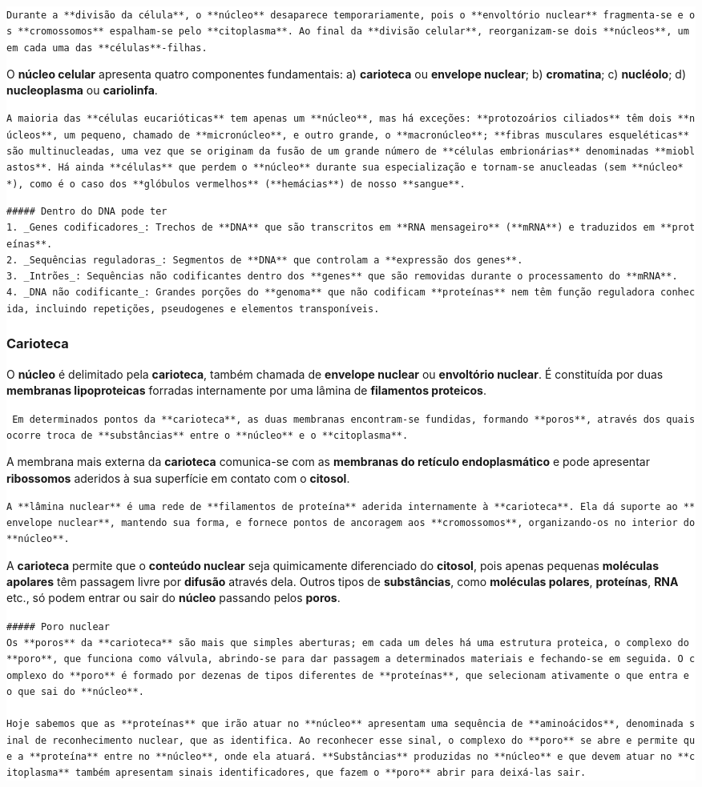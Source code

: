 ```ad-info
Durante a **divisão da célula**, o **núcleo** desaparece temporariamente, pois o **envoltório nuclear** fragmenta-se e os **cromossomos** espalham-se pelo **citoplasma**. Ao final da **divisão celular**, reorganizam-se dois **núcleos**, um em cada uma das **células**-filhas.
```

O **núcleo celular** apresenta quatro componentes fundamentais: 
	a) **carioteca** ou **envelope nuclear**; 
	b) **cromatina**; 
	c) **nucléolo**; 
	d) **nucleoplasma** ou **cariolinfa**. 

```ad-note
A maioria das **células eucarióticas** tem apenas um **núcleo**, mas há exceções: **protozoários ciliados** têm dois **núcleos**, um pequeno, chamado de **micronúcleo**, e outro grande, o **macronúcleo**; **fibras musculares esqueléticas** são multinucleadas, uma vez que se originam da fusão de um grande número de **células embrionárias** denominadas **mioblastos**. Há ainda **células** que perdem o **núcleo** durante sua especialização e tornam-se anucleadas (sem **núcleo**), como é o caso dos **glóbulos vermelhos** (**hemácias**) de nosso **sangue**.
```

```ad-note
##### Dentro do DNA pode ter
1. _Genes codificadores_: Trechos de **DNA** que são transcritos em **RNA mensageiro** (**mRNA**) e traduzidos em **proteínas**.
2. _Sequências reguladoras_: Segmentos de **DNA** que controlam a **expressão dos genes**.
3. _Intrões_: Sequências não codificantes dentro dos **genes** que são removidas durante o processamento do **mRNA**.
4. _DNA não codificante_: Grandes porções do **genoma** que não codificam **proteínas** nem têm função reguladora conhecida, incluindo repetições, pseudogenes e elementos transponíveis.
```
### Carioteca
O **núcleo** é delimitado pela **carioteca**, também chamada de **envelope nuclear** ou **envoltório nuclear**. É constituída por duas **membranas lipoproteicas** forradas internamente por uma lâmina de **filamentos proteicos**.

```ad-info
 Em determinados pontos da **carioteca**, as duas membranas encontram-se fundidas, formando **poros**, através dos quais ocorre troca de **substâncias** entre o **núcleo** e o **citoplasma**.
```

A membrana mais externa da **carioteca** comunica-se com as **membranas do retículo endoplasmático** e pode apresentar **ribossomos** aderidos à sua superfície em contato com o **citosol**. 

```ad-note
A **lâmina nuclear** é uma rede de **filamentos de proteína** aderida internamente à **carioteca**. Ela dá suporte ao **envelope nuclear**, mantendo sua forma, e fornece pontos de ancoragem aos **cromossomos**, organizando-os no interior do **núcleo**.
```

A **carioteca** permite que o **conteúdo nuclear** seja quimicamente diferenciado do **citosol**, pois apenas pequenas **moléculas apolares** têm passagem livre por **difusão** através dela. Outros tipos de **substâncias**, como **moléculas polares**, **proteínas**, **RNA** etc., só podem entrar ou sair do **núcleo** passando pelos **poros**.

```ad-summary
##### Poro nuclear
Os **poros** da **carioteca** são mais que simples aberturas; em cada um deles há uma estrutura proteica, o complexo do **poro**, que funciona como válvula, abrindo-se para dar passagem a determinados materiais e fechando-se em seguida. O complexo do **poro** é formado por dezenas de tipos diferentes de **proteínas**, que selecionam ativamente o que entra e o que sai do **núcleo**.

Hoje sabemos que as **proteínas** que irão atuar no **núcleo** apresentam uma sequência de **aminoácidos**, denominada sinal de reconhecimento nuclear, que as identifica. Ao reconhecer esse sinal, o complexo do **poro** se abre e permite que a **proteína** entre no **núcleo**, onde ela atuará. **Substâncias** produzidas no **núcleo** e que devem atuar no **citoplasma** também apresentam sinais identificadores, que fazem o **poro** abrir para deixá-las sair.
```